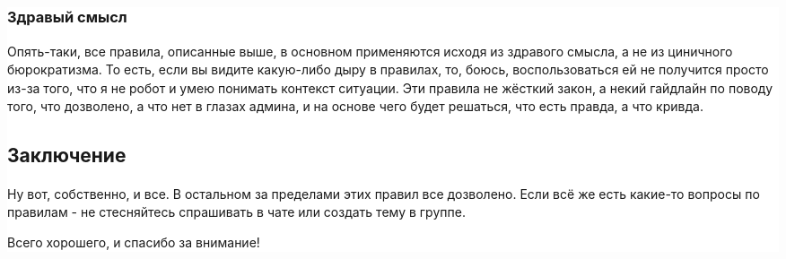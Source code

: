 ### Здравый смысл

Опять-таки, все правила, описанные выше, в основном применяются исходя из здравого смысла, а не из циничного бюрократизма. То есть, если вы видите какую-либо дыру в правилах, то, боюсь, воспользоваться ей не получится просто из\-за того, что я не робот и умею понимать контекст ситуации. Эти правила не жёсткий закон, а некий гайдлайн по поводу того, что дозволено, а что нет в глазах админа, и на основе чего будет решаться, что есть правда, а что кривда.

## Заключение

Ну вот, собственно, и все. В остальном за пределами этих правил все дозволено. Если всё же есть какие-то вопросы по правилам \- не стесняйтесь спрашивать в чате или создать тему в группе.

Всего хорошего, и спасибо за внимание\!
